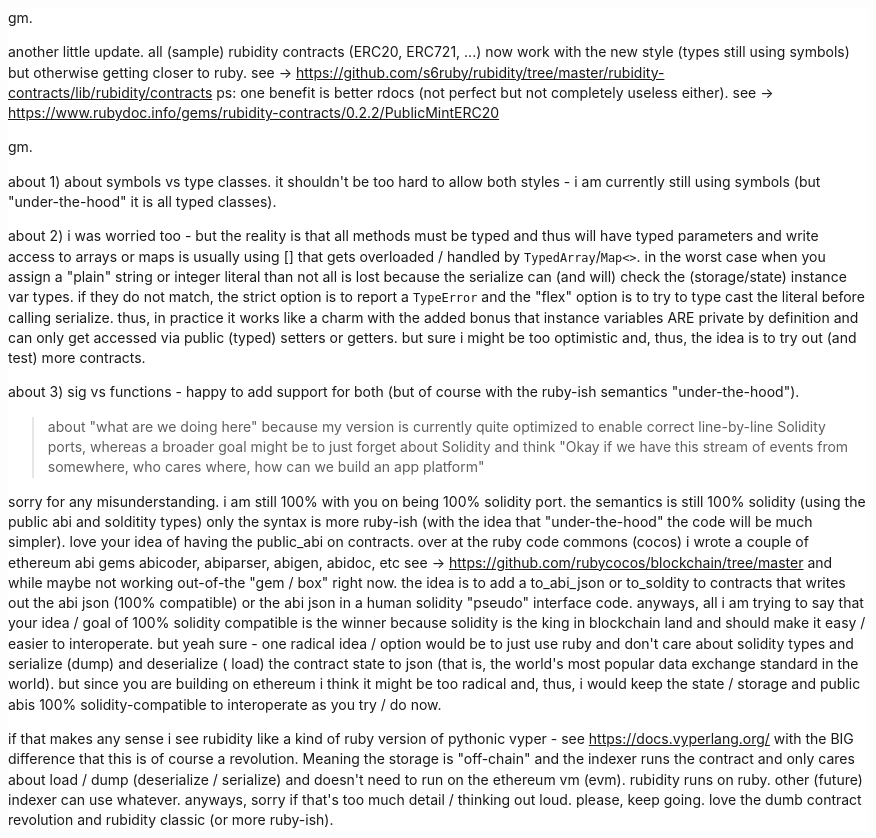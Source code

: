 
gm.

another little update. all (sample) rubidity contracts (ERC20, ERC721, ...) now work with the new style (types still using symbols) but otherwise getting closer to ruby. see -> https://github.com/s6ruby/rubidity/tree/master/rubidity-contracts/lib/rubidity/contracts
ps:  one benefit is better rdocs (not perfect but not completely useless either). see -> https://www.rubydoc.info/gems/rubidity-contracts/0.2.2/PublicMintERC20


gm.

about 1)   about symbols vs type classes. it shouldn't be too hard to allow both styles -  i am currently still using symbols (but "under-the-hood" it is all typed classes).

about 2)   i was worried too - but the reality is that all methods must be typed and thus will have typed parameters and write access to arrays or maps is usually using [] that gets overloaded / handled by `TypedArray`/`Map<>`.    in the worst case when you assign a "plain" string or integer literal than not all is lost because the serialize can (and will) check the (storage/state) instance var types.  if they do not match, the strict option is to report a `TypeError` and the "flex" option is to try to type cast the literal before calling serialize.  thus, in practice it works like a charm with the added bonus that instance variables ARE private by definition and can only get accessed via public (typed) setters or getters. but sure i might be too optimistic and, thus, the idea is to try out (and test)  more contracts.

about 3)  sig vs functions - happy to add support for both (but of course with the ruby-ish semantics "under-the-hood").

> about "what are we doing here" because my version is currently 
> quite optimized to enable correct line-by-line Solidity ports, 
> whereas a broader goal might be to just forget about Solidity 
> and think "Okay if we have this stream of events from somewhere, 
> who cares where, how can we build an app platform"

sorry for any misunderstanding.   i am still 100% with you on being 100% solidity port.    the semantics is still 100% solidity (using the public abi and solditity types)  only the syntax is more ruby-ish (with the idea that "under-the-hood" the code will be much simpler).
love your idea of having the public_abi on contracts.
over at the ruby code commons (cocos) i wrote a couple of ethereum abi gems  abicoder, abiparser, abigen, abidoc, etc see -> https://github.com/rubycocos/blockchain/tree/master  and  while maybe not working out-of-the "gem / box"  right now. the idea is  to add a to_abi_json or to_soldity to contracts that writes out the abi json (100% compatible) or the abi json in a human solidity "pseudo" interface code.   anyways, all i am trying to say that your idea / goal of 100% solidity compatible  is the winner because solidity is the king in blockchain land and should make it easy / easier to interoperate. 
but yeah sure - one radical idea / option would be to just use ruby and don't care about solidity types and serialize (dump) and deserialize ( load) the contract state to json (that is, the world's most popular data exchange standard in the world).  but since you are building on ethereum i think it might be too radical and, thus, i would keep  the state / storage and public abis 100% solidity-compatible to interoperate as you try / do now. 

if that makes any sense i see rubidity like a kind of ruby version of pythonic vyper - see https://docs.vyperlang.org/  with the BIG difference that this is of course a revolution. Meaning the storage is "off-chain" and the indexer runs the contract and only cares about load / dump (deserialize / serialize) and doesn't need to run on the ethereum vm (evm). rubidity runs on ruby. other (future) indexer can use whatever.  anyways, sorry if that's too much detail / thinking out loud.   please, keep going. love the dumb contract revolution and rubidity classic (or more ruby-ish).
